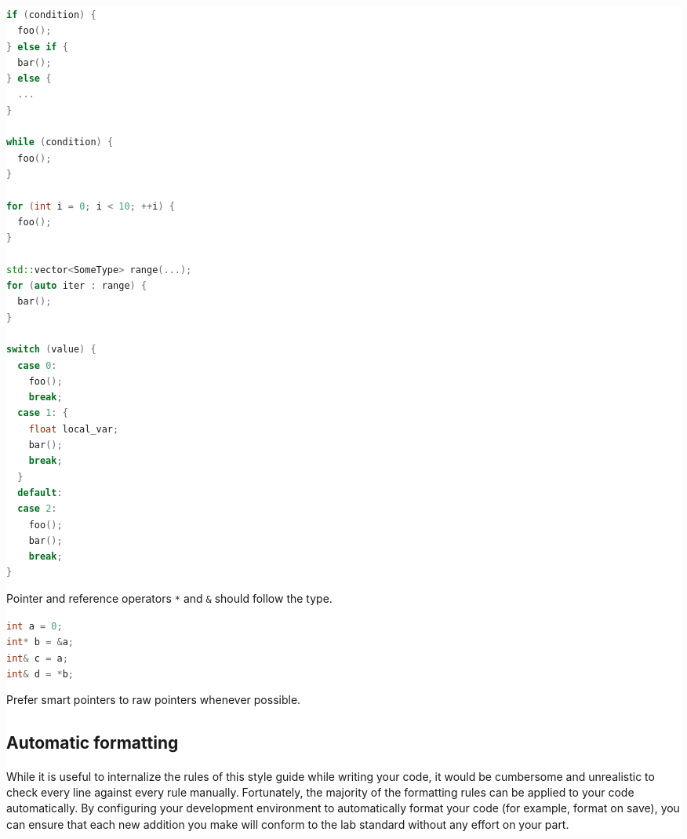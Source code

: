 ```c++
if (condition) {
  foo();
} else if {
  bar();
} else {
  ...
}

while (condition) {
  foo();
}

for (int i = 0; i < 10; ++i) {
  foo();
}

std::vector<SomeType> range(...);
for (auto iter : range) {
  bar();
}

switch (value) {
  case 0:
    foo();
    break;
  case 1: {
    float local_var;
    bar();
    break;
  }
  default:
  case 2:
    foo();
    bar();
    break;
}
```

Pointer and reference operators `*` and `&` should follow the type. 
```c++
int a = 0;
int* b = &a;
int& c = a;
int& d = *b;
```

Prefer smart pointers to raw pointers whenever possible.

## Automatic formatting

While it is useful to internalize the rules of this style guide while writing your code, it would be cumbersome and unrealistic to check every line against every rule manually. Fortunately, the majority of the formatting rules can be applied to your code automatically. By configuring your development environment to automatically format your code (for example, format on save), you can ensure that each new addition you make will conform to the lab standard without any effort on your part. 
